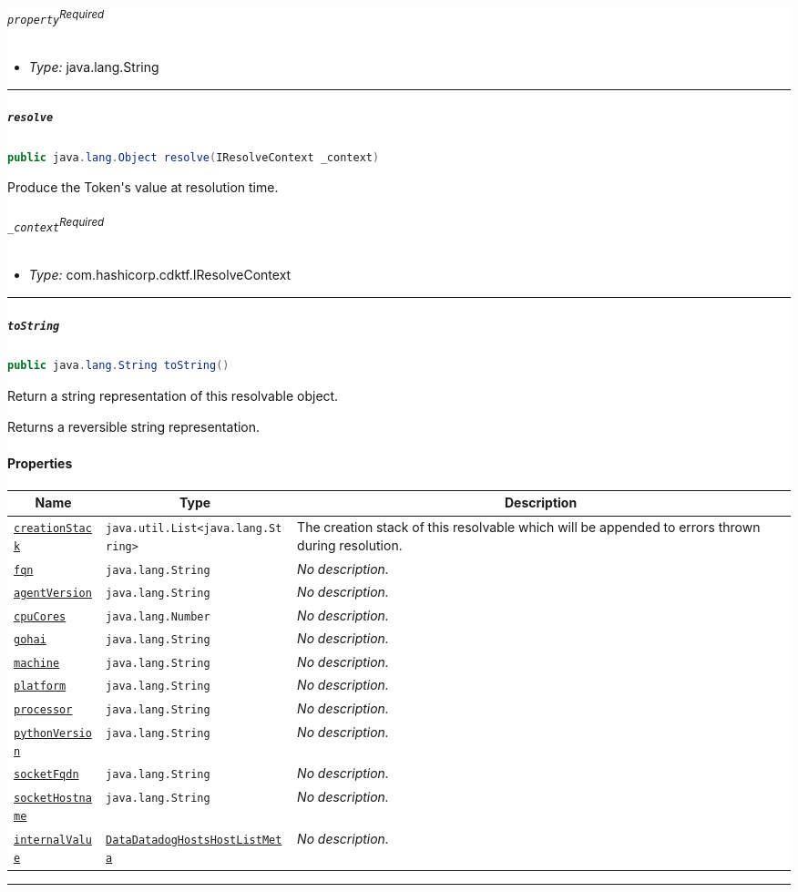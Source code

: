 ###### `property`<sup>Required</sup> <a name="property" id="@cdktf/provider-datadog.dataDatadogHosts.DataDatadogHostsHostListMetaOutputReference.interpolationForAttribute.parameter.property"></a>

- *Type:* java.lang.String

---

##### `resolve` <a name="resolve" id="@cdktf/provider-datadog.dataDatadogHosts.DataDatadogHostsHostListMetaOutputReference.resolve"></a>

```java
public java.lang.Object resolve(IResolveContext _context)
```

Produce the Token's value at resolution time.

###### `_context`<sup>Required</sup> <a name="_context" id="@cdktf/provider-datadog.dataDatadogHosts.DataDatadogHostsHostListMetaOutputReference.resolve.parameter._context"></a>

- *Type:* com.hashicorp.cdktf.IResolveContext

---

##### `toString` <a name="toString" id="@cdktf/provider-datadog.dataDatadogHosts.DataDatadogHostsHostListMetaOutputReference.toString"></a>

```java
public java.lang.String toString()
```

Return a string representation of this resolvable object.

Returns a reversible string representation.


#### Properties <a name="Properties" id="Properties"></a>

| **Name** | **Type** | **Description** |
| --- | --- | --- |
| <code><a href="#@cdktf/provider-datadog.dataDatadogHosts.DataDatadogHostsHostListMetaOutputReference.property.creationStack">creationStack</a></code> | <code>java.util.List<java.lang.String></code> | The creation stack of this resolvable which will be appended to errors thrown during resolution. |
| <code><a href="#@cdktf/provider-datadog.dataDatadogHosts.DataDatadogHostsHostListMetaOutputReference.property.fqn">fqn</a></code> | <code>java.lang.String</code> | *No description.* |
| <code><a href="#@cdktf/provider-datadog.dataDatadogHosts.DataDatadogHostsHostListMetaOutputReference.property.agentVersion">agentVersion</a></code> | <code>java.lang.String</code> | *No description.* |
| <code><a href="#@cdktf/provider-datadog.dataDatadogHosts.DataDatadogHostsHostListMetaOutputReference.property.cpuCores">cpuCores</a></code> | <code>java.lang.Number</code> | *No description.* |
| <code><a href="#@cdktf/provider-datadog.dataDatadogHosts.DataDatadogHostsHostListMetaOutputReference.property.gohai">gohai</a></code> | <code>java.lang.String</code> | *No description.* |
| <code><a href="#@cdktf/provider-datadog.dataDatadogHosts.DataDatadogHostsHostListMetaOutputReference.property.machine">machine</a></code> | <code>java.lang.String</code> | *No description.* |
| <code><a href="#@cdktf/provider-datadog.dataDatadogHosts.DataDatadogHostsHostListMetaOutputReference.property.platform">platform</a></code> | <code>java.lang.String</code> | *No description.* |
| <code><a href="#@cdktf/provider-datadog.dataDatadogHosts.DataDatadogHostsHostListMetaOutputReference.property.processor">processor</a></code> | <code>java.lang.String</code> | *No description.* |
| <code><a href="#@cdktf/provider-datadog.dataDatadogHosts.DataDatadogHostsHostListMetaOutputReference.property.pythonVersion">pythonVersion</a></code> | <code>java.lang.String</code> | *No description.* |
| <code><a href="#@cdktf/provider-datadog.dataDatadogHosts.DataDatadogHostsHostListMetaOutputReference.property.socketFqdn">socketFqdn</a></code> | <code>java.lang.String</code> | *No description.* |
| <code><a href="#@cdktf/provider-datadog.dataDatadogHosts.DataDatadogHostsHostListMetaOutputReference.property.socketHostname">socketHostname</a></code> | <code>java.lang.String</code> | *No description.* |
| <code><a href="#@cdktf/provider-datadog.dataDatadogHosts.DataDatadogHostsHostListMetaOutputReference.property.internalValue">internalValue</a></code> | <code><a href="#@cdktf/provider-datadog.dataDatadogHosts.DataDatadogHostsHostListMeta">DataDatadogHostsHostListMeta</a></code> | *No description.* |

---